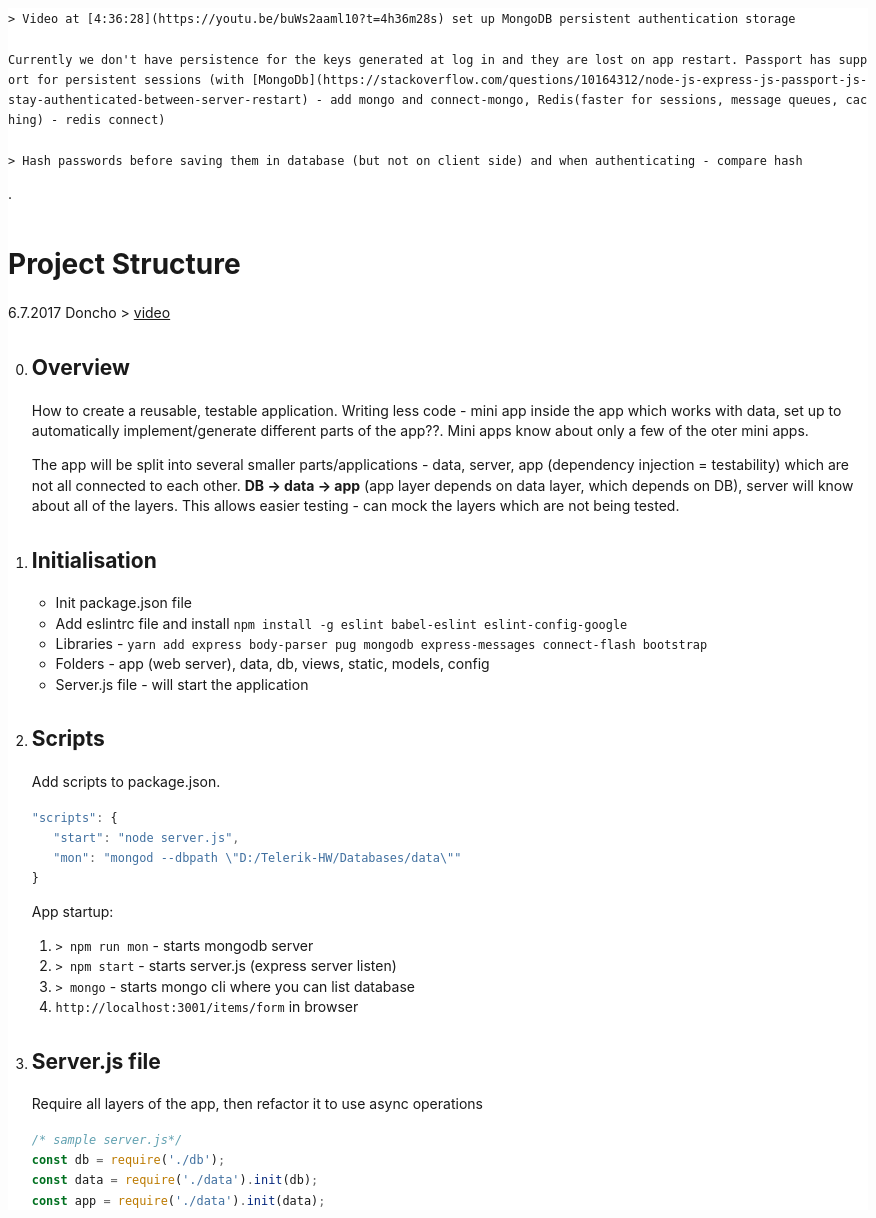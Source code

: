     > Video at [4:36:28](https://youtu.be/buWs2aaml10?t=4h36m28s) set up MongoDB persistent authentication storage

    Currently we don't have persistence for the keys generated at log in and they are lost on app restart. Passport has support for persistent sessions (with [MongoDb](https://stackoverflow.com/questions/10164312/node-js-express-js-passport-js-stay-authenticated-between-server-restart) - add mongo and connect-mongo, Redis(faster for sessions, message queues, caching) - redis connect)
    
    > Hash passwords before saving them in database (but not on client side) and when authenticating - compare hash
 .

# Project Structure
 6.7.2017 Doncho > [video](https://youtu.be/N9RIUgeGxTc) 

 0. ## Overview

    How to create a reusable, testable application. Writing less code - mini app inside the app which works with data, set up to automatically implement/generate different parts of the app??. Mini apps know about only a few of the oter mini apps.
    
    The app will be split into several smaller parts/applications - data, server, app (dependency injection = testability) which are not all connected to each other. **DB -> data -> app** (app layer depends on data layer, which depends on DB), server will know about all of the layers. This allows easier testing - can mock the layers which are not being tested.

 1. ## Initialisation
    - Init package.json file
    - Add eslintrc file and install `npm install -g eslint babel-eslint eslint-config-google`
    - Libraries - `yarn add express body-parser pug mongodb express-messages connect-flash bootstrap`
    - Folders - app (web server), data, db, views, static, models, config
    - Server.js file - will start the application

 2. ## Scripts
    
    Add scripts to package.json. 

     ```js
    "scripts": {
        "start": "node server.js",
        "mon": "mongod --dbpath \"D:/Telerik-HW/Databases/data\""
    }
    ```
    App startup: 

    1. `> npm run mon` - starts mongodb server
    2. `> npm start` - starts server.js (express server listen)
    3. `> mongo` - starts mongo cli where you can list database
    4. `http://localhost:3001/items/form` in browser
    
 3. ## **Server.js** file 
    
    Require all layers of the app, then refactor it to use async operations

     ```js
    /* sample server.js*/
    const db = require('./db');
    const data = require('./data').init(db);
    const app = require('./data').init(data);
